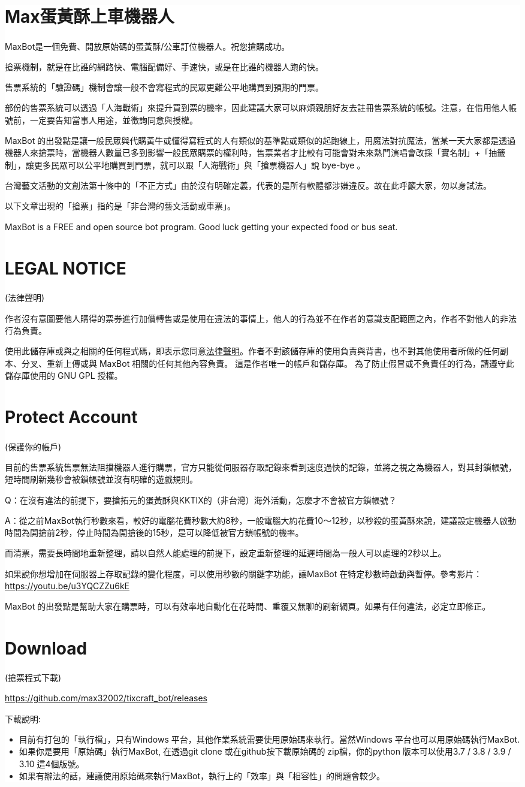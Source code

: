 # Max蛋黃酥上車機器人
MaxBot是一個免費、開放原始碼的蛋黃酥/公車訂位機器人。祝您搶購成功。

搶票機制，就是在比誰的網路快、電腦配備好、手速快，或是在比誰的機器人跑的快。

售票系統的「驗證碼」機制會讓一般不會寫程式的民眾更難公平地購買到預期的門票。

部份的售票系統可以透過「人海戰術」來提升買到票的機率，因此建議大家可以麻煩親朋好友去註冊售票系統的帳號。注意，在借用他人帳號前，一定要告知當事人用途，並徵詢同意與授權。

MaxBot 的出發點是讓一般民眾與代購黃牛或懂得寫程式的人有類似的基準點或類似的起跑線上，用魔法對抗魔法，當某一天大家都是透過機器人來搶票時，當機器人數量已多到影響一般民眾購票的權利時，售票業者才比較有可能會對未來熱門演唱會改採「實名制」+「抽籤制」，讓更多民眾可以公平地購買到門票，就可以跟「人海戰術」與「搶票機器人」說 bye-bye 。

台灣藝文活動的文創法第十條中的「不正方式」由於沒有明確定義，代表的是所有軟體都涉嫌違反。故在此呼籲大家，勿以身試法。

以下文章出現的「搶票」指的是「非台灣的藝文活動或車票」。

MaxBot is a FREE and open source bot program. Good luck getting your expected food or bus seat.

# LEGAL NOTICE
(法律聲明)

作者沒有意圖要他人購得的票券進行加價轉售或是使用在違法的事情上，他人的行為並不在作者的意識支配範圍之內，作者不對他人的非法行為負責。

使用此儲存庫或與之相關的任何程式碼，即表示您同意[法律聲明](https://github.com/max32002/tixcraft_bot/blob/master/LEGAL_NOTICE.md)。作者不對該儲存庫的使用負責與背書，也不對其他使用者所做的任何副本、分叉、重新上傳或與 MaxBot 相關的任何其他內容負責。 這是作者唯一的帳戶和儲存庫。 為了防止假冒或不負責任的行為，請遵守此儲存庫使用的 GNU GPL 授權。

# Protect Account
(保護你的帳戶)

目前的售票系統售票無法阻擋機器人進行購票，官方只能從伺服器存取記錄來看到速度過快的記錄，並將之視之為機器人，對其封鎖帳號，短時間刷新幾秒會被鎖帳號並沒有明確的遊戲規則。

Q：在沒有違法的前提下，要搶拓元的蛋黃酥與KKTIX的（非台灣）海外活動，怎麼才不會被官方鎖帳號？

A：從之前MaxBot執行秒數來看，較好的電腦花費秒數大約8秒，一般電腦大約花費10～12秒，以秒殺的蛋黃酥來說，建議設定機器人啟動時間為開搶前2秒，停止時間為開搶後的15秒，是可以降低被官方鎖帳號的機率。

而清票，需要長時間地重新整理，請以自然人能處理的前提下，設定重新整理的延遲時間為一般人可以處理的2秒以上。

如果說你想增加在伺服器上存取記錄的變化程度，可以使用秒數的關鍵字功能，讓MaxBot 在特定秒數時啟動與暫停。參考影片：https://youtu.be/u3YQCZZu6kE

MaxBot 的出發點是幫助大家在購票時，可以有效率地自動化在花時間、重覆又無聊的刷新網頁。如果有任何違法，必定立即修正。


# Download 
(搶票程式下載)

https://github.com/max32002/tixcraft_bot/releases

下載說明:
* 目前有打包的「執行檔」，只有Windows 平台，其他作業系統需要使用原始碼來執行。當然Windows 平台也可以用原始碼執行MaxBot.
* 如果你是要用「原始碼」執行MaxBot, 在透過git clone 或在github按下載原始碼的 zip檔，你的python 版本可以使用3.7 / 3.8 / 3.9 / 3.10 這4個版號。
* 如果有辦法的話，建議使用原始碼來執行MaxBot，執行上的「效率」與「相容性」的問題會較少。
